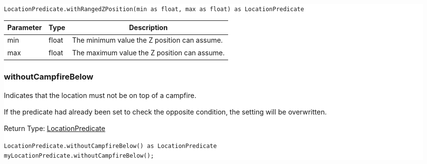 ```zenscript
LocationPredicate.withRangedZPosition(min as float, max as float) as LocationPredicate
```

| Parameter | Type | Description |
|-----------|------|-------------|
| min | float | The minimum value the Z position can assume. |
| max | float | The maximum value the Z position can assume. |


### withoutCampfireBelow

Indicates that the location must not be on top of a campfire.

 If the predicate had already been set to check the opposite condition, the setting will be overwritten.

Return Type: [LocationPredicate](/vanilla/api/predicate/LocationPredicate)

```zenscript
LocationPredicate.withoutCampfireBelow() as LocationPredicate
myLocationPredicate.withoutCampfireBelow();
```


